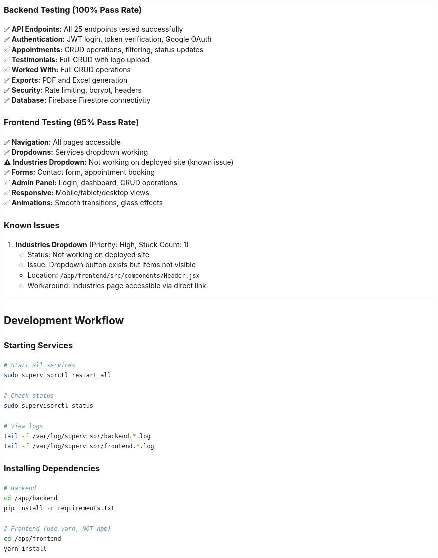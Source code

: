 ### Backend Testing (100% Pass Rate)

✅ **API Endpoints:** All 25 endpoints tested successfully  
✅ **Authentication:** JWT login, token verification, Google OAuth  
✅ **Appointments:** CRUD operations, filtering, status updates  
✅ **Testimonials:** Full CRUD with logo upload  
✅ **Worked With:** Full CRUD operations  
✅ **Exports:** PDF and Excel generation  
✅ **Security:** Rate limiting, bcrypt, headers  
✅ **Database:** Firebase Firestore connectivity  

### Frontend Testing (95% Pass Rate)

✅ **Navigation:** All pages accessible  
✅ **Dropdowns:** Services dropdown working  
⚠️ **Industries Dropdown:** Not working on deployed site (known issue)  
✅ **Forms:** Contact form, appointment booking  
✅ **Admin Panel:** Login, dashboard, CRUD operations  
✅ **Responsive:** Mobile/tablet/desktop views  
✅ **Animations:** Smooth transitions, glass effects  

### Known Issues

1. **Industries Dropdown** (Priority: High, Stuck Count: 1)
   - Status: Not working on deployed site
   - Issue: Dropdown button exists but items not visible
   - Location: `/app/frontend/src/components/Header.jsx`
   - Workaround: Industries page accessible via direct link

---

## Development Workflow

### Starting Services

```bash
# Start all services
sudo supervisorctl restart all

# Check status
sudo supervisorctl status

# View logs
tail -f /var/log/supervisor/backend.*.log
tail -f /var/log/supervisor/frontend.*.log
```

### Installing Dependencies

```bash
# Backend
cd /app/backend
pip install -r requirements.txt

# Frontend (use yarn, NOT npm)
cd /app/frontend
yarn install
```
